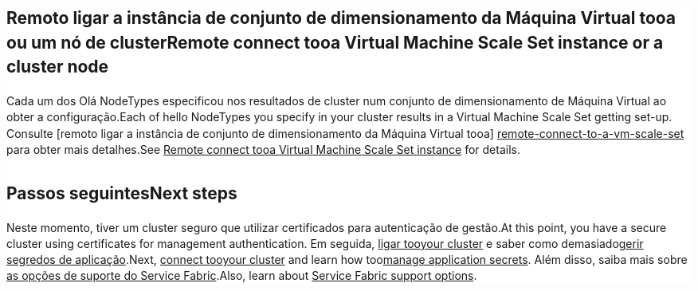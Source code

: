 ## <a name="remote-connect-tooa-virtual-machine-scale-set-instance-or-a-cluster-node"></a><span data-ttu-id="da443-272">Remoto ligar a instância de conjunto de dimensionamento da Máquina Virtual tooa ou um nó de cluster</span><span class="sxs-lookup"><span data-stu-id="da443-272">Remote connect tooa Virtual Machine Scale Set instance or a cluster node</span></span>
<span data-ttu-id="da443-273">Cada um dos Olá NodeTypes especificou nos resultados de cluster num conjunto de dimensionamento de Máquina Virtual ao obter a configuração.</span><span class="sxs-lookup"><span data-stu-id="da443-273">Each of hello NodeTypes you specify in your cluster results in a Virtual Machine Scale Set getting set-up.</span></span> <span data-ttu-id="da443-274">Consulte [remoto ligar a instância de conjunto de dimensionamento da Máquina Virtual tooa] [ remote-connect-to-a-vm-scale-set] para obter mais detalhes.</span><span class="sxs-lookup"><span data-stu-id="da443-274">See [Remote connect tooa Virtual Machine Scale Set instance][remote-connect-to-a-vm-scale-set] for details.</span></span>

## <a name="next-steps"></a><span data-ttu-id="da443-275">Passos seguintes</span><span class="sxs-lookup"><span data-stu-id="da443-275">Next steps</span></span>
<span data-ttu-id="da443-276">Neste momento, tiver um cluster seguro que utilizar certificados para autenticação de gestão.</span><span class="sxs-lookup"><span data-stu-id="da443-276">At this point, you have a secure cluster using certificates for management authentication.</span></span> <span data-ttu-id="da443-277">Em seguida, [ligar tooyour cluster](service-fabric-connect-to-secure-cluster.md) e saber como demasiado[gerir segredos de aplicação](service-fabric-application-secret-management.md).</span><span class="sxs-lookup"><span data-stu-id="da443-277">Next, [connect tooyour cluster](service-fabric-connect-to-secure-cluster.md) and learn how too[manage application secrets](service-fabric-application-secret-management.md).</span></span>  <span data-ttu-id="da443-278">Além disso, saiba mais sobre [as opções de suporte do Service Fabric](service-fabric-support.md).</span><span class="sxs-lookup"><span data-stu-id="da443-278">Also, learn about [Service Fabric support options](service-fabric-support.md).</span></span>


[azure-powershell]: https://azure.microsoft.com/documentation/articles/powershell-install-configure/
[service-fabric-rp-helpers]: https://github.com/ChackDan/Service-Fabric/tree/master/Scripts/ServiceFabricRPHelpers
[azure-portal]: https://portal.azure.com/
[key-vault-get-started]: ../key-vault/key-vault-get-started.md
[create-cluster-arm]: service-fabric-cluster-creation-via-arm.md
[service-fabric-cluster-security]: service-fabric-cluster-security.md
[service-fabric-cluster-security-roles]: service-fabric-cluster-security-roles.md
[service-fabric-cluster-capacity]: service-fabric-cluster-capacity.md
[service-fabric-connect-and-communicate-with-services]: service-fabric-connect-and-communicate-with-services.md
[service-fabric-health-introduction]: service-fabric-health-introduction.md
[service-fabric-reliable-services-backup-restore]: service-fabric-reliable-services-backup-restore.md
[remote-connect-to-a-vm-scale-set]: service-fabric-cluster-nodetypes.md#remote-connect-to-a-vm-scale-set-instance-or-a-cluster-node
[service-fabric-cluster-upgrade]: service-fabric-cluster-upgrade.md


[SearchforServiceFabricClusterTemplate]: ./media/service-fabric-cluster-creation-via-portal/SearchforServiceFabricClusterTemplate.png
[CreateRG]: ./media/service-fabric-cluster-creation-via-portal/CreateRG.png
[CreateNodeType]: ./media/service-fabric-cluster-creation-via-portal/NodeType.png
[SecurityConfigs]: ./media/service-fabric-cluster-creation-via-portal/SecurityConfigs.png
[Notifications]: ./media/service-fabric-cluster-creation-via-portal/notifications.png
[ClusterDashboard]: ./media/service-fabric-cluster-creation-via-portal/ClusterDashboard.png
[cluster-security-cert-installation]: ./media/service-fabric-cluster-creation-via-arm/cluster-security-cert-installation.png
